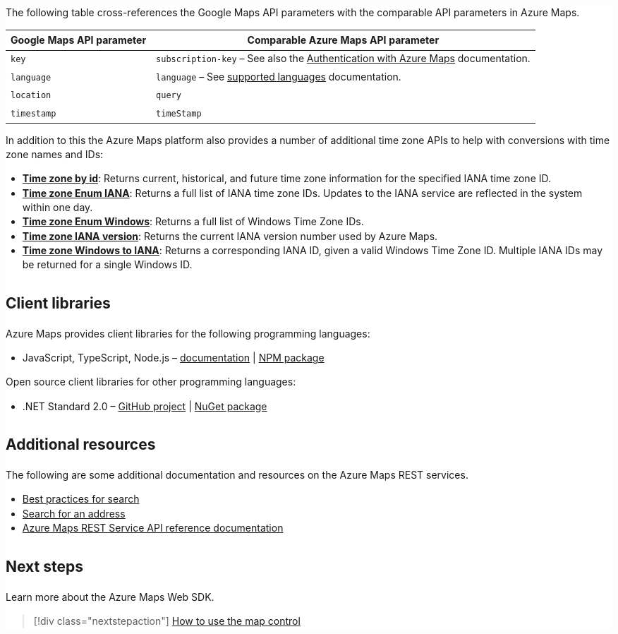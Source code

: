 The following table cross-references the Google Maps API parameters with the comparable API parameters in Azure Maps.

| Google Maps API parameter | Comparable Azure Maps API parameter   |
|---------------------------|---------------------------------------|
| `key`                       | `subscription-key` – See also the [Authentication with Azure Maps](azure-maps-authentication.md) documentation.       |
| `language`                  | `language` – See [supported languages](supported-languages.md) documentation.    |
| `location`                  | `query`             |
| `timestamp`                 | `timeStamp`         |

In addition to this the Azure Maps platform also provides a number of additional time zone APIs to help with conversions with time zone names and IDs:

- [**Time zone by id**](https://docs.microsoft.com/rest/api/maps/timezone/gettimezonebyid): Returns current, historical, and future time zone information for the specified IANA time zone ID.
- [**Time zone Enum IANA**](https://docs.microsoft.com/rest/api/maps/timezone/gettimezoneenumiana): Returns a full list of IANA time zone IDs. Updates to the IANA service are reflected in the system within one day.
- [**Time zone Enum Windows**](https://docs.microsoft.com/rest/api/maps/timezone/gettimezoneenumwindows): Returns a full list of Windows Time Zone IDs.
- [**Time zone IANA version**](https://docs.microsoft.com/rest/api/maps/timezone/gettimezoneianaversion): Returns the current IANA version number used by Azure Maps.
- [**Time zone Windows to IANA**](https://docs.microsoft.com/rest/api/maps/timezone/gettimezonewindowstoiana): Returns a corresponding IANA ID, given a valid Windows Time Zone ID. Multiple IANA IDs may be returned for a single Windows ID.

## Client libraries

Azure Maps provides client libraries for the following programming languages:

- JavaScript, TypeScript, Node.js – [documentation](how-to-use-services-module.md) \| [NPM package](https://www.npmjs.com/package/azure-maps-rest)

Open source client libraries for other programming languages:

- .NET Standard 2.0 – [GitHub project](https://github.com/perfahlen/AzureMapsRestServices) \| [NuGet package](https://www.nuget.org/packages/AzureMapsRestToolkit/)

## Additional resources

The following are some additional documentation and resources on the Azure Maps REST services.

- [Best practices for search](how-to-use-best-practices-for-search.md)
- [Search for an address](how-to-search-for-address.md)
- [Azure Maps REST Service API reference documentation](https://docs.microsoft.com/rest/api/maps/)

## Next steps

Learn more about the Azure Maps Web SDK.

> [!div class="nextstepaction"]
> [How to use the map control](how-to-use-map-control.md)
